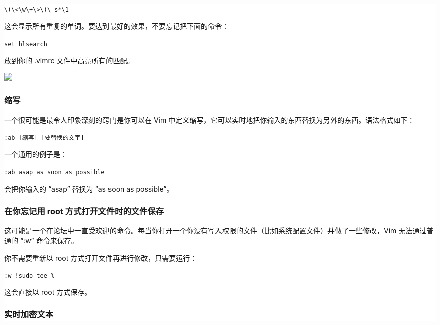 

```
\(\<\w\+\>\)\_s*\1

```

这会显示所有重复的单词。要达到最好的效果，不要忘记把下面的命令：



```
set hlsearch

```

放到你的 .vimrc 文件中高亮所有的匹配。


![](/data/attachment/album/201501/14/221729u02co02332hd28ev.jpg)


### 缩写


一个很可能是最令人印象深刻的窍门是你可以在 Vim 中定义缩写，它可以实时地把你输入的东西替换为另外的东西。语法格式如下：



```
:ab [缩写] [要替换的文字]

```

一个通用的例子是：



```
:ab asap as soon as possible

```

会把你输入的 “asap” 替换为 “as soon as possible”。


### 在你忘记用 root 方式打开文件时的文件保存


这可能是一个在论坛中一直受欢迎的命令。每当你打开一个你没有写入权限的文件（比如系统配置文件）并做了一些修改，Vim 无法通过普通的 “:w” 命令来保存。


你不需要重新以 root 方式打开文件再进行修改，只需要运行：



```
:w !sudo tee %

```

这会直接以 root 方式保存。


### 实时加密文本
